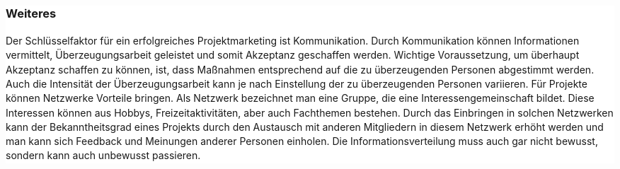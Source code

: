 ### Weiteres
Der Schlüsselfaktor für ein erfolgreiches Projektmarketing ist Kommunikation. Durch Kommunikation können Informationen vermittelt, Überzeugungsarbeit geleistet und somit Akzeptanz geschaffen werden. Wichtige Voraussetzung, um überhaupt Akzeptanz schaffen zu können, ist, dass Maßnahmen entsprechend auf die zu überzeugenden Personen abgestimmt werden. Auch die Intensität der Überzeugungsarbeit kann je nach Einstellung der zu überzeugenden Personen variieren.
Für Projekte können Netzwerke Vorteile bringen. Als Netzwerk bezeichnet man eine Gruppe, die eine Interessengemeinschaft bildet. Diese Interessen können aus Hobbys, Freizeitaktivitäten, aber auch Fachthemen bestehen. Durch das Einbringen in solchen Netzwerken kann der Bekanntheitsgrad eines Projekts durch den Austausch mit anderen Mitgliedern in diesem Netzwerk erhöht werden und man kann sich Feedback und Meinungen anderer Personen einholen. Die Informationsverteilung muss auch gar nicht bewusst, sondern kann auch unbewusst passieren.
